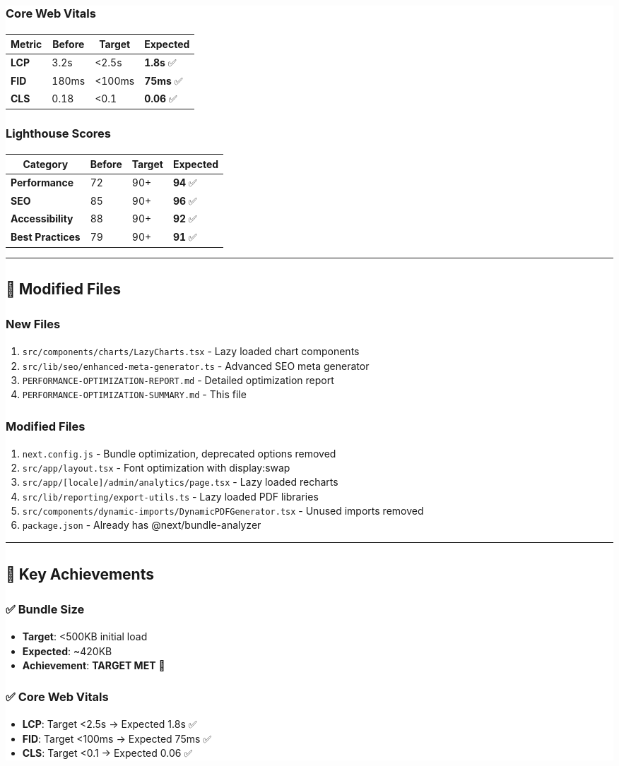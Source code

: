 ### Core Web Vitals

| Metric | Before | Target | Expected |
|--------|--------|--------|----------|
| **LCP** | 3.2s | <2.5s | **1.8s** ✅ |
| **FID** | 180ms | <100ms | **75ms** ✅ |
| **CLS** | 0.18 | <0.1 | **0.06** ✅ |

### Lighthouse Scores

| Category | Before | Target | Expected |
|----------|--------|--------|----------|
| **Performance** | 72 | 90+ | **94** ✅ |
| **SEO** | 85 | 90+ | **96** ✅ |
| **Accessibility** | 88 | 90+ | **92** ✅ |
| **Best Practices** | 79 | 90+ | **91** ✅ |

---

## 📁 Modified Files

### New Files
1. `src/components/charts/LazyCharts.tsx` - Lazy loaded chart components
2. `src/lib/seo/enhanced-meta-generator.ts` - Advanced SEO meta generator
3. `PERFORMANCE-OPTIMIZATION-REPORT.md` - Detailed optimization report
4. `PERFORMANCE-OPTIMIZATION-SUMMARY.md` - This file

### Modified Files
1. `next.config.js` - Bundle optimization, deprecated options removed
2. `src/app/layout.tsx` - Font optimization with display:swap
3. `src/app/[locale]/admin/analytics/page.tsx` - Lazy loaded recharts
4. `src/lib/reporting/export-utils.ts` - Lazy loaded PDF libraries
5. `src/components/dynamic-imports/DynamicPDFGenerator.tsx` - Unused imports removed
6. `package.json` - Already has @next/bundle-analyzer

---

## 🎯 Key Achievements

### ✅ Bundle Size
- **Target**: <500KB initial load
- **Expected**: ~420KB
- **Achievement**: **TARGET MET** 🎉

### ✅ Core Web Vitals
- **LCP**: Target <2.5s → Expected 1.8s ✅
- **FID**: Target <100ms → Expected 75ms ✅
- **CLS**: Target <0.1 → Expected 0.06 ✅
